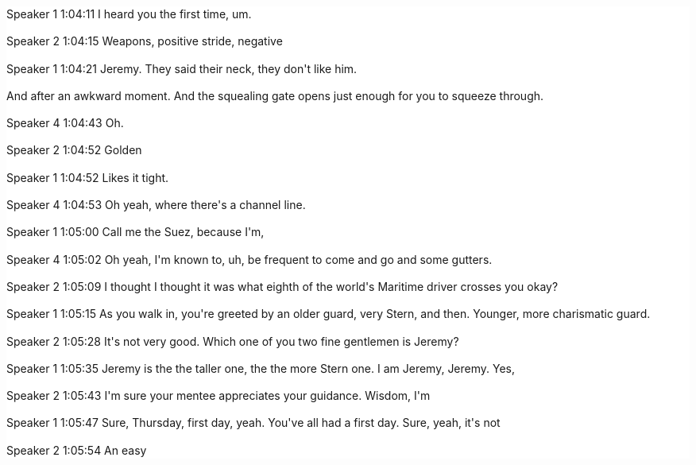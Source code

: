 
Speaker 1   1:04:11
I heard you the first time, um.


Speaker 2   1:04:15
Weapons, positive stride, negative


Speaker 1   1:04:21
Jeremy. They said their neck, they don't like him.


And after an awkward moment. And the squealing gate opens just enough for you to squeeze through.


Speaker 4   1:04:43
Oh.


Speaker 2   1:04:52
Golden


Speaker 1   1:04:52
Likes it tight.


Speaker 4   1:04:53
Oh yeah, where there's a channel line.


Speaker 1   1:05:00
Call me the Suez, because I'm,


Speaker 4   1:05:02
Oh yeah, I'm known to, uh, be frequent to come and go and some gutters.


Speaker 2   1:05:09
I thought I thought it was what eighth of the world's Maritime driver crosses you okay?


Speaker 1   1:05:15
As you walk in, you're greeted by an older guard, very Stern, and then. Younger, more charismatic guard.


Speaker 2   1:05:28
It's not very good. Which one of you two fine gentlemen is Jeremy?


Speaker 1   1:05:35
Jeremy is the the taller one, the the more Stern one. I am Jeremy, Jeremy. Yes,


Speaker 2   1:05:43
I'm sure your mentee appreciates your guidance. Wisdom, I'm


Speaker 1   1:05:47
Sure, Thursday, first day, yeah. You've all had a first day. Sure, yeah, it's not


Speaker 2   1:05:54
An easy
